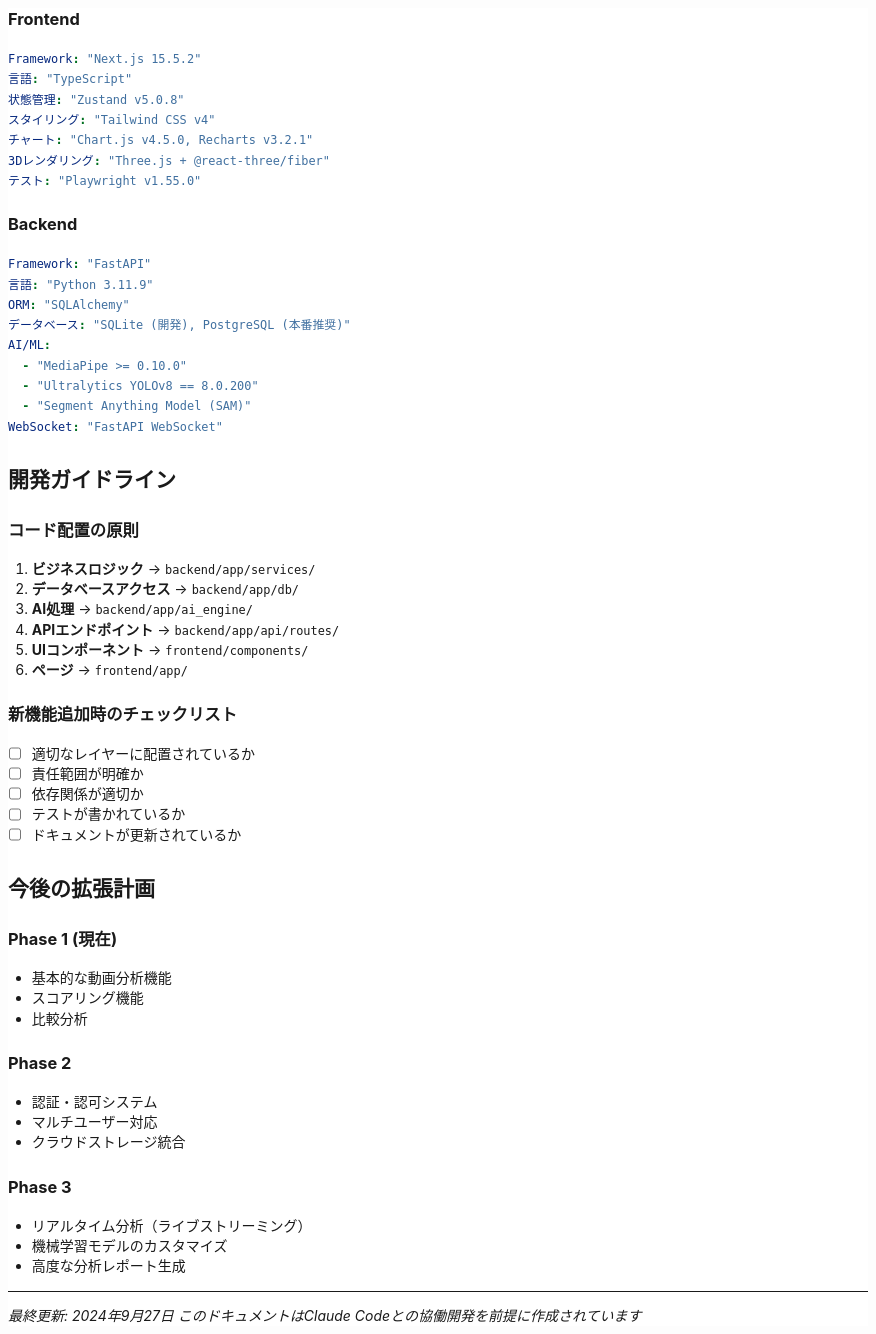 ### Frontend
```yaml
Framework: "Next.js 15.5.2"
言語: "TypeScript"
状態管理: "Zustand v5.0.8"
スタイリング: "Tailwind CSS v4"
チャート: "Chart.js v4.5.0, Recharts v3.2.1"
3Dレンダリング: "Three.js + @react-three/fiber"
テスト: "Playwright v1.55.0"
```

### Backend
```yaml
Framework: "FastAPI"
言語: "Python 3.11.9"
ORM: "SQLAlchemy"
データベース: "SQLite (開発), PostgreSQL (本番推奨)"
AI/ML:
  - "MediaPipe >= 0.10.0"
  - "Ultralytics YOLOv8 == 8.0.200"
  - "Segment Anything Model (SAM)"
WebSocket: "FastAPI WebSocket"
```

## 開発ガイドライン

### コード配置の原則
1. **ビジネスロジック** → `backend/app/services/`
2. **データベースアクセス** → `backend/app/db/`
3. **AI処理** → `backend/app/ai_engine/`
4. **APIエンドポイント** → `backend/app/api/routes/`
5. **UIコンポーネント** → `frontend/components/`
6. **ページ** → `frontend/app/`

### 新機能追加時のチェックリスト
- [ ] 適切なレイヤーに配置されているか
- [ ] 責任範囲が明確か
- [ ] 依存関係が適切か
- [ ] テストが書かれているか
- [ ] ドキュメントが更新されているか

## 今後の拡張計画

### Phase 1 (現在)
- 基本的な動画分析機能
- スコアリング機能
- 比較分析

### Phase 2
- 認証・認可システム
- マルチユーザー対応
- クラウドストレージ統合

### Phase 3
- リアルタイム分析（ライブストリーミング）
- 機械学習モデルのカスタマイズ
- 高度な分析レポート生成

---
*最終更新: 2024年9月27日*
*このドキュメントはClaude Codeとの協働開発を前提に作成されています*